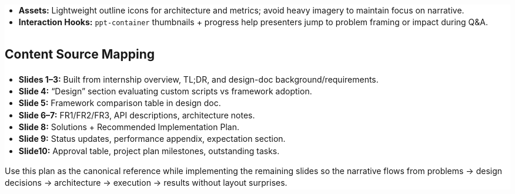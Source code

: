 - **Assets:** Lightweight outline icons for architecture and metrics; avoid heavy imagery to maintain focus on narrative.
- **Interaction Hooks:** `ppt-container` thumbnails + progress help presenters jump to problem framing or impact during Q&A.

## Content Source Mapping
- **Slides 1–3:** Built from internship overview, TL;DR, and design-doc background/requirements.
- **Slide 4:** “Design” section evaluating custom scripts vs framework adoption.
- **Slide 5:** Framework comparison table in design doc.
- **Slide 6–7:** FR1/FR2/FR3, API descriptions, architecture notes.
- **Slide 8:** Solutions + Recommended Implementation Plan.
- **Slide 9:** Status updates, performance appendix, expectation section.
- **Slide10:** Approval table, project plan milestones, outstanding tasks.

Use this plan as the canonical reference while implementing the remaining slides so the narrative flows from problems → design decisions → architecture → execution → results without layout surprises.
